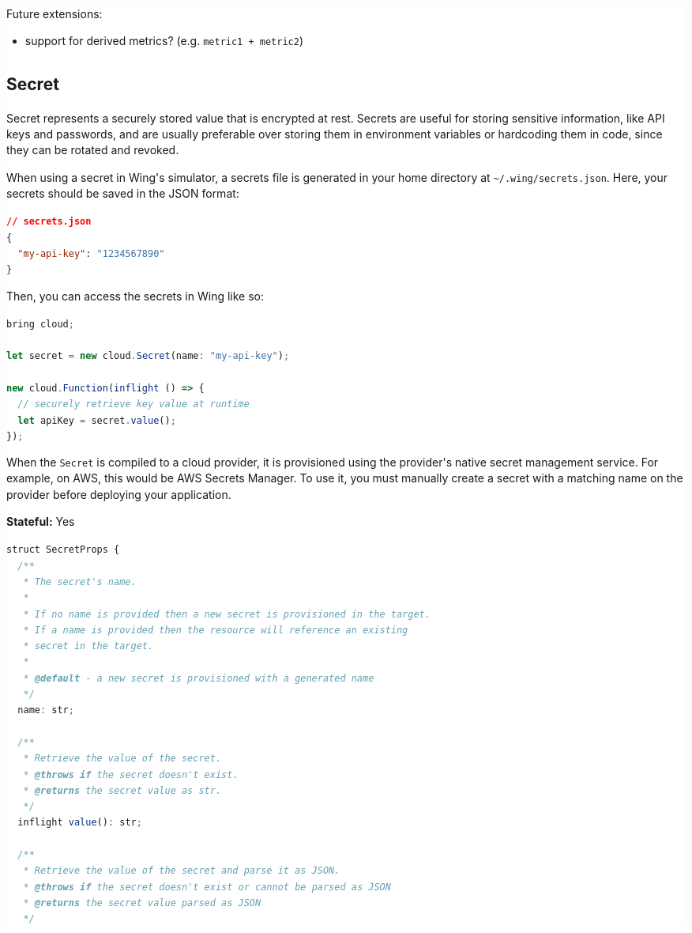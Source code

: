 
Future extensions:

- support for derived metrics? (e.g. `metric1 + metric2`)

## Secret

Secret represents a securely stored value that is encrypted at rest.
Secrets are useful for storing sensitive information, like API keys and passwords, and are usually preferable over storing them in environment variables or hardcoding them in code, since they can be rotated and revoked.

When using a secret in Wing's simulator, a secrets file is generated in your home directory at `~/.wing/secrets.json`. Here, your secrets should be saved in the JSON format:

```json
// secrets.json
{
  "my-api-key": "1234567890"
}
```

Then, you can access the secrets in Wing like so:

```js
bring cloud;

let secret = new cloud.Secret(name: "my-api-key");

new cloud.Function(inflight () => {
  // securely retrieve key value at runtime
  let apiKey = secret.value();
});
```

When the `Secret` is compiled to a cloud provider, it is provisioned using the provider's native secret management service.
For example, on AWS, this would be AWS Secrets Manager.
To use it, you must manually create a secret with a matching name on the provider before deploying your application.

**Stateful:** Yes

```ts
struct SecretProps {
  /**
   * The secret's name.
   *
   * If no name is provided then a new secret is provisioned in the target.
   * If a name is provided then the resource will reference an existing
   * secret in the target.
   *
   * @default - a new secret is provisioned with a generated name
   */
  name: str;

  /**
   * Retrieve the value of the secret.
   * @throws if the secret doesn't exist.
   * @returns the secret value as str.
   */
  inflight value(): str;

  /**
   * Retrieve the value of the secret and parse it as JSON.
   * @throws if the secret doesn't exist or cannot be parsed as JSON
   * @returns the secret value parsed as JSON
   */
```